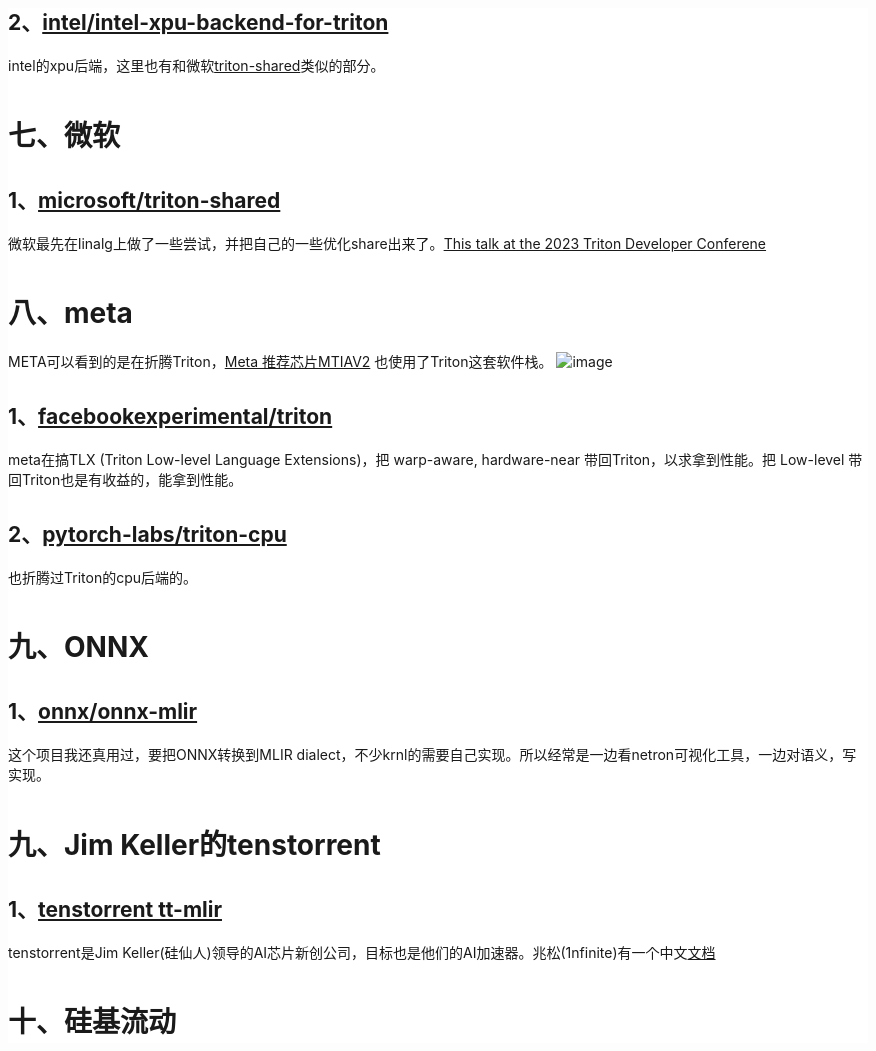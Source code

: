 ## 2、[intel/intel-xpu-backend-for-triton](https://github.com/intel/intel-xpu-backend-for-triton)

intel的xpu后端，这里也有和微软[triton-shared](https://github.com/microsoft/triton-shared)类似的部分。

# 七、微软

## 1、[microsoft/triton-shared](https://github.com/microsoft/triton-shared)

微软最先在linalg上做了一些尝试，并把自己的一些优化share出来了。[This talk at the 2023 Triton Developer Conferene](https://www.youtube.com/watch?v=y2V3ucS1pfQ)

# 八、meta

META可以看到的是在折腾Triton，[Meta 推荐芯片MTIAV2](https://zhuanlan.zhihu.com/p/1922926865947006451) 也使用了Triton这套软件栈。
![image](https://img2024.cnblogs.com/blog/1154439/202507/1154439-20250704194235283-548905498.png)

## 1、[facebookexperimental/triton](https://github.com/facebookexperimental/triton/tree/tlx/third_party/tlx)
meta在搞TLX (Triton Low-level Language Extensions)，把 warp-aware, hardware-near 带回Triton，以求拿到性能。把 Low-level 带回Triton也是有收益的，能拿到性能。

## 2、[pytorch-labs/triton-cpu](https://github.com/pytorch-labs/triton-cpu)
也折腾过Triton的cpu后端的。

# 九、ONNX

## 1、[onnx/onnx-mlir](https://github.com/onnx/onnx-mlir)
这个项目我还真用过，要把ONNX转换到MLIR dialect，不少krnl的需要自己实现。所以经常是一边看netron可视化工具，一边对语义，写实现。


# 九、Jim Keller的tenstorrent

## 1、[tenstorrent tt-mlir](https://github.com/tenstorrent/tt-mlir)
tenstorrent是Jim Keller(硅仙人)领导的AI芯片新创公司，目标也是他们的AI加速器。兆松(1nfinite)有一个中文[文档](https://zhuanlan.zhihu.com/p/717019727)

# 十、硅基流动
